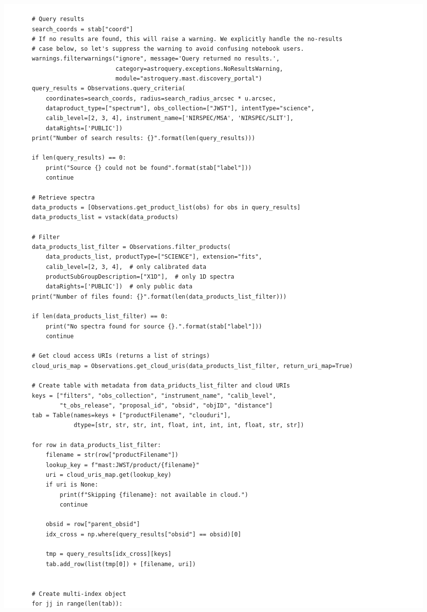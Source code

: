 ```{code-cell} ipython3

        # Query results
        search_coords = stab["coord"]
        # If no results are found, this will raise a warning. We explicitly handle the no-results
        # case below, so let's suppress the warning to avoid confusing notebook users.
        warnings.filterwarnings("ignore", message='Query returned no results.',
                                category=astroquery.exceptions.NoResultsWarning,
                                module="astroquery.mast.discovery_portal")
        query_results = Observations.query_criteria(
            coordinates=search_coords, radius=search_radius_arcsec * u.arcsec,
            dataproduct_type=["spectrum"], obs_collection=["JWST"], intentType="science",
            calib_level=[2, 3, 4], instrument_name=['NIRSPEC/MSA', 'NIRSPEC/SLIT'],
            dataRights=['PUBLIC'])
        print("Number of search results: {}".format(len(query_results)))

        if len(query_results) == 0:
            print("Source {} could not be found".format(stab["label"]))
            continue

        # Retrieve spectra
        data_products = [Observations.get_product_list(obs) for obs in query_results]
        data_products_list = vstack(data_products)
        
        # Filter
        data_products_list_filter = Observations.filter_products(
            data_products_list, productType=["SCIENCE"], extension="fits",
            calib_level=[2, 3, 4],  # only calibrated data
            productSubGroupDescription=["X1D"],  # only 1D spectra
            dataRights=['PUBLIC'])  # only public data
        print("Number of files found: {}".format(len(data_products_list_filter)))

        if len(data_products_list_filter) == 0:
            print("No spectra found for source {}.".format(stab["label"]))
            continue

        # Get cloud access URIs (returns a list of strings)
        cloud_uris_map = Observations.get_cloud_uris(data_products_list_filter, return_uri_map=True)

        # Create table with metadata from data_priducts_list_filter and cloud URIs
        keys = ["filters", "obs_collection", "instrument_name", "calib_level",
                "t_obs_release", "proposal_id", "obsid", "objID", "distance"]
        tab = Table(names=keys + ["productFilename", "clouduri"],
                    dtype=[str, str, str, int, float, int, int, int, float, str, str])

        for row in data_products_list_filter:
            filename = str(row["productFilename"])
            lookup_key = f"mast:JWST/product/{filename}"
            uri = cloud_uris_map.get(lookup_key)
            if uri is None:
                print(f"Skipping {filename}: not available in cloud.")
                continue

            obsid = row["parent_obsid"]
            idx_cross = np.where(query_results["obsid"] == obsid)[0]

            tmp = query_results[idx_cross][keys]
            tab.add_row(list(tmp[0]) + [filename, uri])

            
        # Create multi-index object
        for jj in range(len(tab)):

```